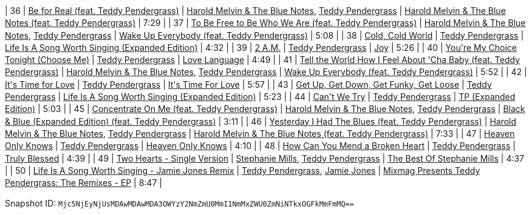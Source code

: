 | 36 | [Be for Real \(feat\. Teddy Pendergrass\)](https://open.spotify.com/track/2xxe3FVwBs4iBbPpcVJUlQ) | [Harold Melvin & The Blue Notes](https://open.spotify.com/artist/438JBZR1AR0l04AzcYW9gy), [Teddy Pendergrass](https://open.spotify.com/artist/68kACMx6A3D2BYiO056MeQ) | [Harold Melvin & The Blue Notes \(feat\. Teddy Pendergrass\)](https://open.spotify.com/album/3Yqyi7rmyXYDbcc0qJzXef) | 7:29 |
| 37 | [To Be Free to Be Who We Are \(feat\. Teddy Pendergrass\)](https://open.spotify.com/track/0MiaZD1lrSUbZTgSLL5FLQ) | [Harold Melvin & The Blue Notes](https://open.spotify.com/artist/438JBZR1AR0l04AzcYW9gy), [Teddy Pendergrass](https://open.spotify.com/artist/68kACMx6A3D2BYiO056MeQ) | [Wake Up Everybody \(feat\. Teddy Pendergrass\)](https://open.spotify.com/album/1Wb0jUJH0wKwtqhfwoclU0) | 5:08 |
| 38 | [Cold, Cold World](https://open.spotify.com/track/2JeGn2P5XAoyFegt3zfNIq) | [Teddy Pendergrass](https://open.spotify.com/artist/68kACMx6A3D2BYiO056MeQ) | [Life Is A Song Worth Singing \(Expanded Edition\)](https://open.spotify.com/album/0uhJOt9UNPeI9BhegNXMkw) | 4:32 |
| 39 | [2 A.M.](https://open.spotify.com/track/4FX6NiquFvfYqSNzEUgPds) | [Teddy Pendergrass](https://open.spotify.com/artist/68kACMx6A3D2BYiO056MeQ) | [Joy](https://open.spotify.com/album/7gfiD81y32DpG9zPn0Cmwu) | 5:26 |
| 40 | [You're My Choice Tonight \(Choose Me\)](https://open.spotify.com/track/2xKEAqAlHFqIR8irs6q651) | [Teddy Pendergrass](https://open.spotify.com/artist/68kACMx6A3D2BYiO056MeQ) | [Love Language](https://open.spotify.com/album/3b2W2WbmhnFx9KvwOiVFXg) | 4:49 |
| 41 | [Tell the World How I Feel About 'Cha Baby \(feat\. Teddy Pendergrass\)](https://open.spotify.com/track/0aQbcs7XdGCDfTbe5So9a8) | [Harold Melvin & The Blue Notes](https://open.spotify.com/artist/438JBZR1AR0l04AzcYW9gy), [Teddy Pendergrass](https://open.spotify.com/artist/68kACMx6A3D2BYiO056MeQ) | [Wake Up Everybody \(feat\. Teddy Pendergrass\)](https://open.spotify.com/album/1Wb0jUJH0wKwtqhfwoclU0) | 5:52 |
| 42 | [It's Time for Love](https://open.spotify.com/track/37X9uwEeWnlSOlrMyjXOi7) | [Teddy Pendergrass](https://open.spotify.com/artist/68kACMx6A3D2BYiO056MeQ) | [It's Time For Love](https://open.spotify.com/album/7KPObGCC5DigQINHNKwvTV) | 5:57 |
| 43 | [Get Up, Get Down, Get Funky, Get Loose](https://open.spotify.com/track/53i3FnA4AZEZ8xfC4Rw6bB) | [Teddy Pendergrass](https://open.spotify.com/artist/68kACMx6A3D2BYiO056MeQ) | [Life Is A Song Worth Singing \(Expanded Edition\)](https://open.spotify.com/album/0uhJOt9UNPeI9BhegNXMkw) | 5:23 |
| 44 | [Can't We Try](https://open.spotify.com/track/16fL0EBjZAqAVASav7A6Rl) | [Teddy Pendergrass](https://open.spotify.com/artist/68kACMx6A3D2BYiO056MeQ) | [TP \(Expanded Edition\)](https://open.spotify.com/album/0zxNyboTeS8TpOOOBjwVoO) | 5:03 |
| 45 | [Concentrate On Me \(feat\. Teddy Pendergrass\)](https://open.spotify.com/track/2lu7G8oIwTUSVQHqV2TqKh) | [Harold Melvin & The Blue Notes](https://open.spotify.com/artist/438JBZR1AR0l04AzcYW9gy), [Teddy Pendergrass](https://open.spotify.com/artist/68kACMx6A3D2BYiO056MeQ) | [Black & Blue \(Expanded Edition\) \(feat\. Teddy Pendergrass\)](https://open.spotify.com/album/13qcPLh0uGE0jlskyLLa1N) | 3:11 |
| 46 | [Yesterday I Had The Blues \(feat\. Teddy Pendergrass\)](https://open.spotify.com/track/43BQ041w9ryoC6TTVHTc7F) | [Harold Melvin & The Blue Notes](https://open.spotify.com/artist/438JBZR1AR0l04AzcYW9gy), [Teddy Pendergrass](https://open.spotify.com/artist/68kACMx6A3D2BYiO056MeQ) | [Harold Melvin & The Blue Notes \(feat\. Teddy Pendergrass\)](https://open.spotify.com/album/3Yqyi7rmyXYDbcc0qJzXef) | 7:33 |
| 47 | [Heaven Only Knows](https://open.spotify.com/track/7324pZTc3ZcYNKBSGHKxOT) | [Teddy Pendergrass](https://open.spotify.com/artist/68kACMx6A3D2BYiO056MeQ) | [Heaven Only Knows](https://open.spotify.com/album/4hFGg240tpuX6ghIiz33kK) | 4:10 |
| 48 | [How Can You Mend a Broken Heart](https://open.spotify.com/track/7idH2ycyQPXvdAwX9GVWeX) | [Teddy Pendergrass](https://open.spotify.com/artist/68kACMx6A3D2BYiO056MeQ) | [Truly Blessed](https://open.spotify.com/album/4ZNl9QsJrlbWizJafSKQog) | 4:39 |
| 49 | [Two Hearts \- Single Version](https://open.spotify.com/track/7ikuX6GAuWaT5SAZytkBRi) | [Stephanie Mills](https://open.spotify.com/artist/0PcIlEZa7rreM7729ot05g), [Teddy Pendergrass](https://open.spotify.com/artist/68kACMx6A3D2BYiO056MeQ) | [The Best Of Stephanie Mills](https://open.spotify.com/album/39zaDShYbKOKXiOLArBrhO) | 4:37 |
| 50 | [Life Is A Song Worth Singing \- Jamie Jones Remix](https://open.spotify.com/track/3MN8hmy8vFs0GcZhVxWLlh) | [Teddy Pendergrass](https://open.spotify.com/artist/68kACMx6A3D2BYiO056MeQ), [Jamie Jones](https://open.spotify.com/artist/4admDxmnri5Zco0xYrJ0ji) | [Mixmag Presents Teddy Pendergrass: The Remixes \- EP](https://open.spotify.com/album/1pwd4Ug25kzaZbdHDhT1Ho) | 8:47 |

Snapshot ID: `Mjc5NjEyNjUsMDAwMDAwMDA3OWYzY2NmZmU0MmI1NmMxZWU0ZmNiNTkxOGFkMmFmMQ==`

